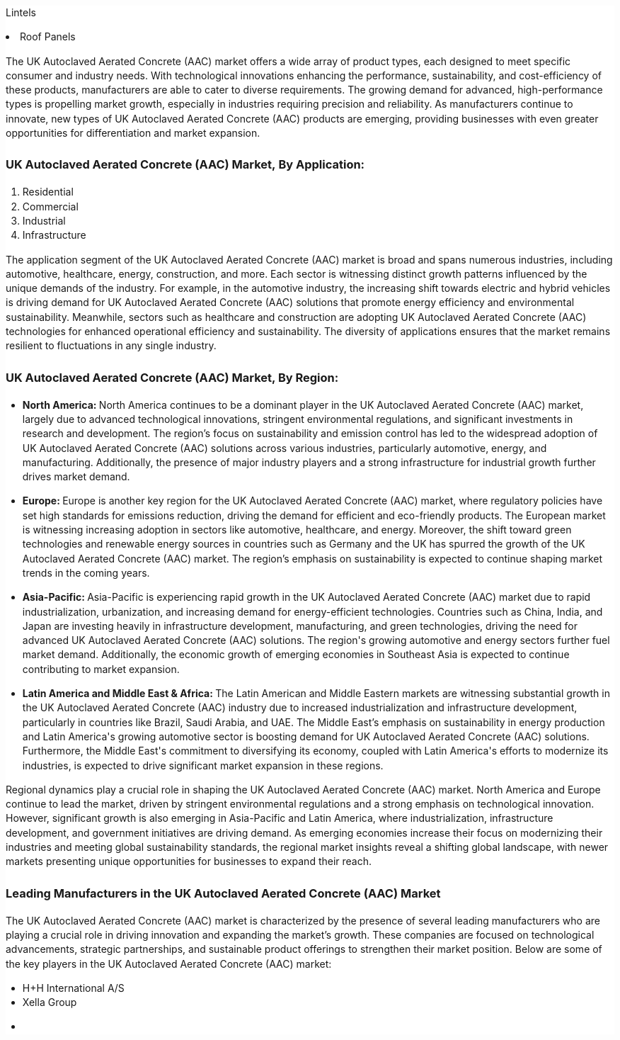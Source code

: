 Lintels<li> Roof Panels</li></ol><p>The UK Autoclaved Aerated Concrete (AAC) market offers a wide array of product types, each designed to meet specific consumer and industry needs. With technological innovations enhancing the performance, sustainability, and cost-efficiency of these products, manufacturers are able to cater to diverse requirements. The growing demand for advanced, high-performance types is propelling market growth, especially in industries requiring precision and reliability. As manufacturers continue to innovate, new types of UK Autoclaved Aerated Concrete (AAC) products are emerging, providing businesses with even greater opportunities for differentiation and market expansion.</p><h3>UK Autoclaved Aerated Concrete (AAC) Market,&nbsp;By Application:</h3><ol><li>Residential<li> Commercial<li> Industrial<li> Infrastructure</li></ol><p>The application segment of the UK Autoclaved Aerated Concrete (AAC) market is broad and spans numerous industries, including automotive, healthcare, energy, construction, and more. Each sector is witnessing distinct growth patterns influenced by the unique demands of the industry. For example, in the automotive industry, the increasing shift towards electric and hybrid vehicles is driving demand for UK Autoclaved Aerated Concrete (AAC) solutions that promote energy efficiency and environmental sustainability. Meanwhile, sectors such as healthcare and construction are adopting UK Autoclaved Aerated Concrete (AAC) technologies for enhanced operational efficiency and sustainability. The diversity of applications ensures that the market remains resilient to fluctuations in any single industry.</p><h3>UK Autoclaved Aerated Concrete (AAC) Market, By Region:</h3><ul><li><p><strong>North America:&nbsp;</strong>North America continues to be a dominant player in the UK Autoclaved Aerated Concrete (AAC) market, largely due to advanced technological innovations, stringent environmental regulations, and significant investments in research and development. The region&rsquo;s focus on sustainability and emission control has led to the widespread adoption of UK Autoclaved Aerated Concrete (AAC) solutions across various industries, particularly automotive, energy, and manufacturing. Additionally, the presence of major industry players and a strong infrastructure for industrial growth further drives market demand.</p></li><li><p><strong><strong>Europe:&nbsp;</strong></strong>Europe is another key region for the UK Autoclaved Aerated Concrete (AAC) market, where regulatory policies have set high standards for emissions reduction, driving the demand for efficient and eco-friendly products. The European market is witnessing increasing adoption in sectors like automotive, healthcare, and energy. Moreover, the shift toward green technologies and renewable energy sources in countries such as Germany and the UK has spurred the growth of the UK Autoclaved Aerated Concrete (AAC) market. The region&rsquo;s emphasis on sustainability is expected to continue shaping market trends in the coming years.</p></li><li><p><strong><strong>Asia-Pacific:&nbsp;</strong></strong>Asia-Pacific is experiencing rapid growth in the UK Autoclaved Aerated Concrete (AAC) market due to rapid industrialization, urbanization, and increasing demand for energy-efficient technologies. Countries such as China, India, and Japan are investing heavily in infrastructure development, manufacturing, and green technologies, driving the need for advanced UK Autoclaved Aerated Concrete (AAC) solutions. The region's growing automotive and energy sectors further fuel market demand. Additionally, the economic growth of emerging economies in Southeast Asia is expected to continue contributing to market expansion.</p></li><li><p><strong><strong>Latin America and Middle East &amp; Africa:&nbsp;</strong></strong>The Latin American and Middle Eastern markets are witnessing substantial growth in the UK Autoclaved Aerated Concrete (AAC) industry due to increased industrialization and infrastructure development, particularly in countries like Brazil, Saudi Arabia, and UAE. The Middle East&rsquo;s emphasis on sustainability in energy production and Latin America's growing automotive sector is boosting demand for UK Autoclaved Aerated Concrete (AAC) solutions. Furthermore, the Middle East's commitment to diversifying its economy, coupled with Latin America's efforts to modernize its industries, is expected to drive significant market expansion in these regions.</p></li></ul><p>Regional dynamics play a crucial role in shaping the UK Autoclaved Aerated Concrete (AAC) market. North America and Europe continue to lead the market, driven by stringent environmental regulations and a strong emphasis on technological innovation. However, significant growth is also emerging in Asia-Pacific and Latin America, where industrialization, infrastructure development, and government initiatives are driving demand. As emerging economies increase their focus on modernizing their industries and meeting global sustainability standards, the regional market insights reveal a shifting global landscape, with newer markets presenting unique opportunities for businesses to expand their reach.</p><h3><strong>Leading Manufacturers in the UK Autoclaved Aerated Concrete (AAC) Market</strong></h3><p>The UK Autoclaved Aerated Concrete (AAC) market is characterized by the presence of several leading manufacturers who are playing a crucial role in driving innovation and expanding the market&rsquo;s growth. These companies are focused on technological advancements, strategic partnerships, and sustainable product offerings to strengthen their market position. Below are some of the key players in the UK Autoclaved Aerated Concrete (AAC) market:</p></div><div class="article-main__content" data-test-id="publishing-text-block"><ul><li><span class="">H+H International A/S<li> Xella Group<li>